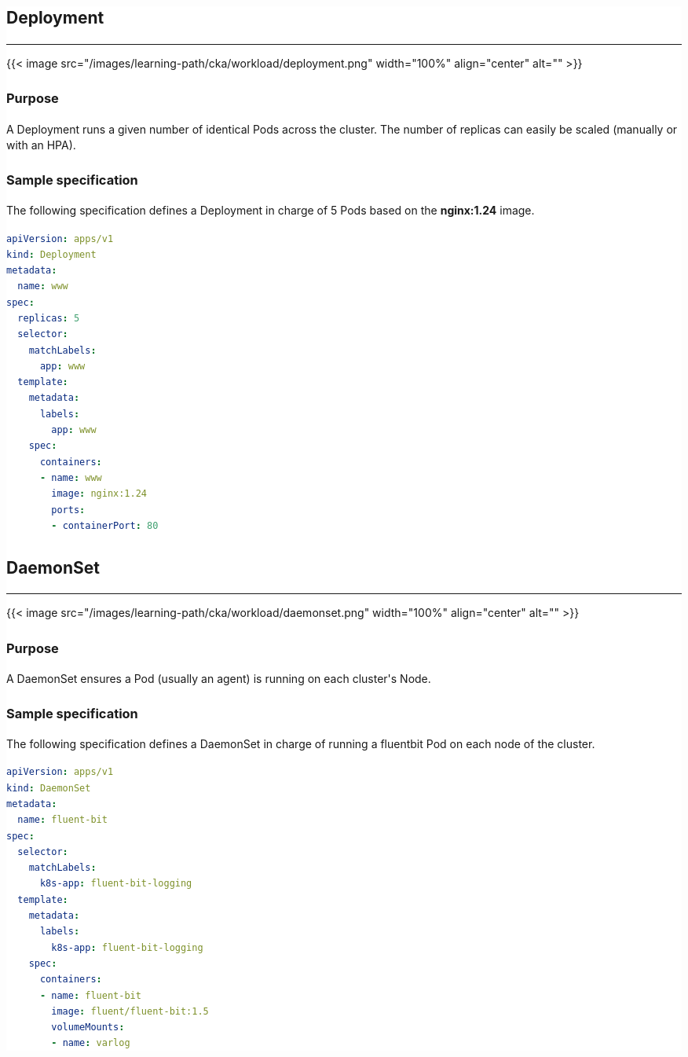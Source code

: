 <h2>Deployment</h2>
<hr>

{{< image src="/images/learning-path/cka/workload/deployment.png" width="100%" align="center" alt="" >}}

<h3>Purpose</h3>
<p>A Deployment runs a given number of identical Pods across the cluster. The number of replicas can easily be scaled (manually or with an HPA).</p>

<h3>Sample specification</h3>
<p>The following specification defines a Deployment in charge of 5 Pods based on the <strong>nginx:1.24</strong> image.</p>

```yaml
apiVersion: apps/v1
kind: Deployment
metadata:
  name: www
spec:
  replicas: 5
  selector:
    matchLabels:
      app: www
  template:
    metadata:
      labels:
        app: www
    spec:
      containers:
      - name: www
        image: nginx:1.24
        ports:
        - containerPort: 80
```

<h2>DaemonSet</h2>
<hr>

{{< image src="/images/learning-path/cka/workload/daemonset.png" width="100%" align="center" alt="" >}}

<h3>Purpose</h3>
<p>A DaemonSet ensures a Pod (usually an agent) is running on each cluster's Node.</p>

<h3>Sample specification</h3>
<p>The following specification defines a DaemonSet in charge of running a fluentbit Pod on each node of the cluster.</p>

```yaml
apiVersion: apps/v1
kind: DaemonSet
metadata:
  name: fluent-bit
spec:
  selector:
    matchLabels:
      k8s-app: fluent-bit-logging
  template:
    metadata:
      labels:
        k8s-app: fluent-bit-logging
    spec:
      containers:
      - name: fluent-bit
        image: fluent/fluent-bit:1.5
        volumeMounts:
        - name: varlog
```
